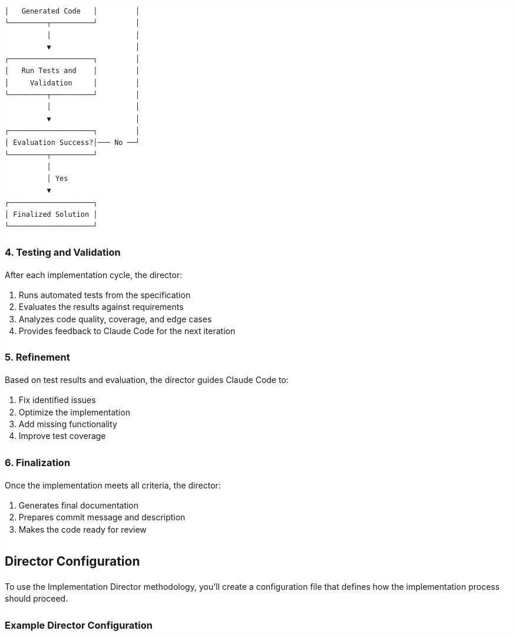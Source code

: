 ```
│   Generated Code   │         │
└─────────┬──────────┘         │
          │                    │
          ▼                    │
┌────────────────────┐         │
│   Run Tests and    │         │
│     Validation     │         │
└─────────┬──────────┘         │
          │                    │
          ▼                    │
┌────────────────────┐         │
│ Evaluation Success?│─── No ──┘
└─────────┬──────────┘
          │
          │ Yes
          ▼
┌────────────────────┐
│ Finalized Solution │
└────────────────────┘
```

### 4. Testing and Validation

After each implementation cycle, the director:

1. Runs automated tests from the specification
2. Evaluates the results against requirements
3. Analyzes code quality, coverage, and edge cases
4. Provides feedback to Claude Code for the next iteration

### 5. Refinement

Based on test results and evaluation, the director guides Claude Code to:

1. Fix identified issues
2. Optimize the implementation
3. Add missing functionality
4. Improve test coverage

### 6. Finalization

Once the implementation meets all criteria, the director:

1. Generates final documentation
2. Prepares commit message and description
3. Makes the code ready for review

## Director Configuration

To use the Implementation Director methodology, you'll create a configuration file that defines how the implementation process should proceed.

### Example Director Configuration
